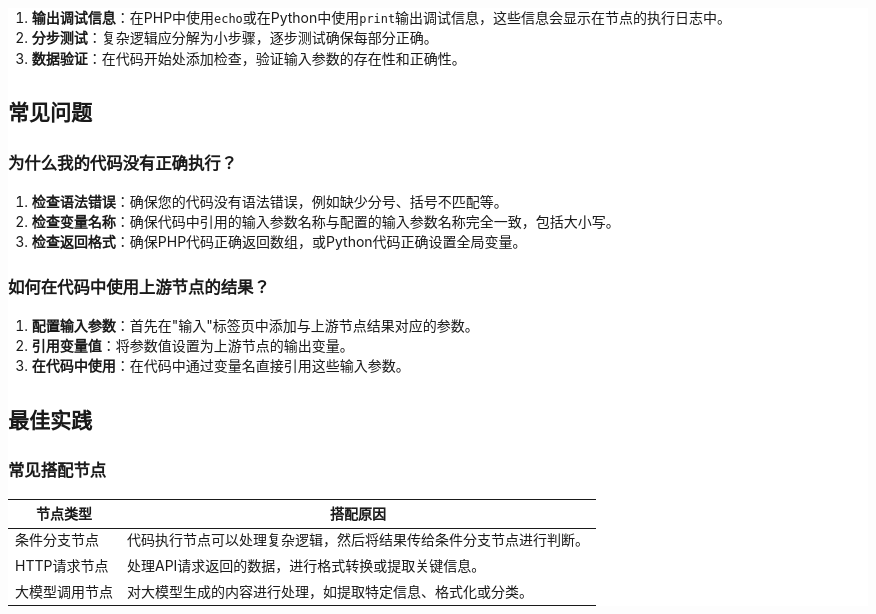 1. **输出调试信息**：在PHP中使用`echo`或在Python中使用`print`输出调试信息，这些信息会显示在节点的执行日志中。
2. **分步测试**：复杂逻辑应分解为小步骤，逐步测试确保每部分正确。
3. **数据验证**：在代码开始处添加检查，验证输入参数的存在性和正确性。
## 常见问题
### 为什么我的代码没有正确执行？
1. **检查语法错误**：确保您的代码没有语法错误，例如缺少分号、括号不匹配等。
2. **检查变量名称**：确保代码中引用的输入参数名称与配置的输入参数名称完全一致，包括大小写。
3. **检查返回格式**：确保PHP代码正确返回数组，或Python代码正确设置全局变量。
### 如何在代码中使用上游节点的结果？
1. **配置输入参数**：首先在"输入"标签页中添加与上游节点结果对应的参数。
2. **引用变量值**：将参数值设置为上游节点的输出变量。
3. **在代码中使用**：在代码中通过变量名直接引用这些输入参数。
## 最佳实践
### 常见搭配节点
|**节点类型**|**搭配原因**|
|---|---|
|条件分支节点|代码执行节点可以处理复杂逻辑，然后将结果传给条件分支节点进行判断。|
|HTTP请求节点|处理API请求返回的数据，进行格式转换或提取关键信息。|
|大模型调用节点|对大模型生成的内容进行处理，如提取特定信息、格式化或分类。|